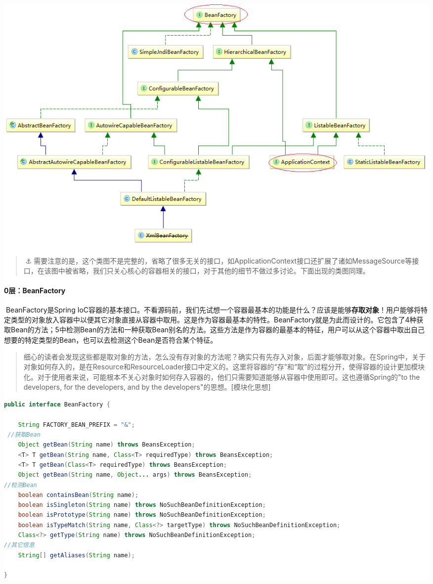 ![](pic/BeanFactory1.png)

> ​ 	:anchor: 需要注意的是，这个类图不是完整的，省略了很多无关的接口，如ApplicationContext接口还扩展了诸如MessageSource等接口，在该图中被省略，我们只关心核心的容器相关的接口，对于其他的细节不做过多讨论。下面出现的类图同理。

#### 0层：BeanFactory

​	BeanFactory是Spring IoC容器的基本接口。不看源码前，我们先试想一个容器最基本的功能是什么？应该是能够**存取对象**！用户能够将特定类型的对象放入容器中以便其它对象直接从容器中取用。这是作为容器最基本的特性。BeanFactory就是为此而设计的。它包含了4种获取Bean的方法；5中检测Bean的方法和一种获取Bean别名的方法。这些方法是作为容器的最基本的特征，用户可以从这个容器中取出自己想要的特定类型的Bean，也可以去检测这个Bean是否符合某个特征。

> ​	 细心的读者会发现这些都是取对象的方法，怎么没有存对象的方法呢？确实只有先存入对象，后面才能够取对象。在Spring中，关于对象如何存入的，是在Resource和ResourceLoader接口中定义的。这里将容器的“存”和“取”的过程分开，使得容器的设计更加模块化。对于使用者来说，可能根本不关心对象时如何存入容器的，他们只需要知道能够从容器中使用即可。这也遵循Spring的"to the developers, for the developers, and by the developers"的思想。[模块化思想]

```java
public interface BeanFactory {

	String FACTORY_BEAN_PREFIX = "&";
 //获取Bean
	Object getBean(String name) throws BeansException;
	<T> T getBean(String name, Class<T> requiredType) throws BeansException;
	<T> T getBean(Class<T> requiredType) throws BeansException;
	Object getBean(String name, Object... args) throws BeansException;
//检测Bean
	boolean containsBean(String name);
	boolean isSingleton(String name) throws NoSuchBeanDefinitionException;
	boolean isPrototype(String name) throws NoSuchBeanDefinitionException;
	boolean isTypeMatch(String name, Class<?> targetType) throws NoSuchBeanDefinitionException;
	Class<?> getType(String name) throws NoSuchBeanDefinitionException;
//其它信息
	String[] getAliases(String name);

}
```
